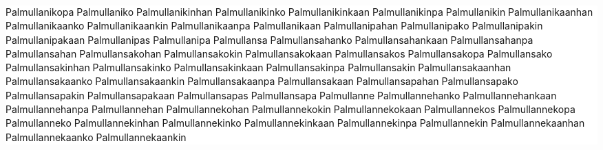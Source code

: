 Palmullanikopa
Palmullaniko
Palmullanikinhan
Palmullanikinko
Palmullanikinkaan
Palmullanikinpa
Palmullanikin
Palmullanikaanhan
Palmullanikaanko
Palmullanikaankin
Palmullanikaanpa
Palmullanikaan
Palmullanipahan
Palmullanipako
Palmullanipakin
Palmullanipakaan
Palmullanipas
Palmullanipa
Palmullansa
Palmullansahanko
Palmullansahankaan
Palmullansahanpa
Palmullansahan
Palmullansakohan
Palmullansakokin
Palmullansakokaan
Palmullansakos
Palmullansakopa
Palmullansako
Palmullansakinhan
Palmullansakinko
Palmullansakinkaan
Palmullansakinpa
Palmullansakin
Palmullansakaanhan
Palmullansakaanko
Palmullansakaankin
Palmullansakaanpa
Palmullansakaan
Palmullansapahan
Palmullansapako
Palmullansapakin
Palmullansapakaan
Palmullansapas
Palmullansapa
Palmullanne
Palmullannehanko
Palmullannehankaan
Palmullannehanpa
Palmullannehan
Palmullannekohan
Palmullannekokin
Palmullannekokaan
Palmullannekos
Palmullannekopa
Palmullanneko
Palmullannekinhan
Palmullannekinko
Palmullannekinkaan
Palmullannekinpa
Palmullannekin
Palmullannekaanhan
Palmullannekaanko
Palmullannekaankin
